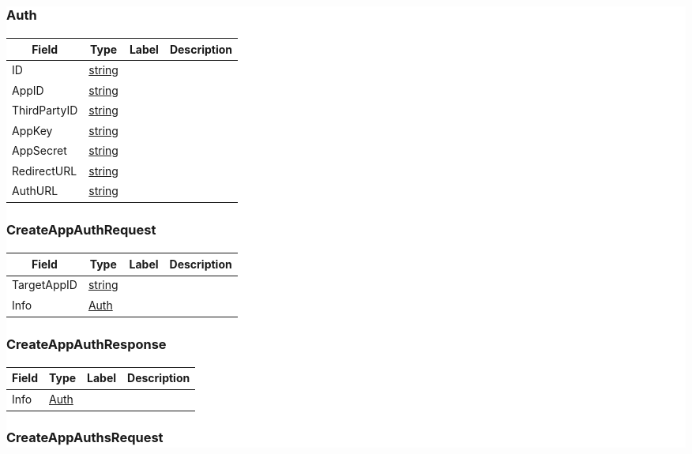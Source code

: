 

<a name="third-logon-gateway-v1-Auth"></a>

### Auth



| Field | Type | Label | Description |
| ----- | ---- | ----- | ----------- |
| ID | [string](#string) |  |  |
| AppID | [string](#string) |  |  |
| ThirdPartyID | [string](#string) |  |  |
| AppKey | [string](#string) |  |  |
| AppSecret | [string](#string) |  |  |
| RedirectURL | [string](#string) |  |  |
| AuthURL | [string](#string) |  |  |






<a name="third-logon-gateway-v1-CreateAppAuthRequest"></a>

### CreateAppAuthRequest



| Field | Type | Label | Description |
| ----- | ---- | ----- | ----------- |
| TargetAppID | [string](#string) |  |  |
| Info | [Auth](#third-logon-gateway-v1-Auth) |  |  |






<a name="third-logon-gateway-v1-CreateAppAuthResponse"></a>

### CreateAppAuthResponse



| Field | Type | Label | Description |
| ----- | ---- | ----- | ----------- |
| Info | [Auth](#third-logon-gateway-v1-Auth) |  |  |






<a name="third-logon-gateway-v1-CreateAppAuthsRequest"></a>

### CreateAppAuthsRequest

